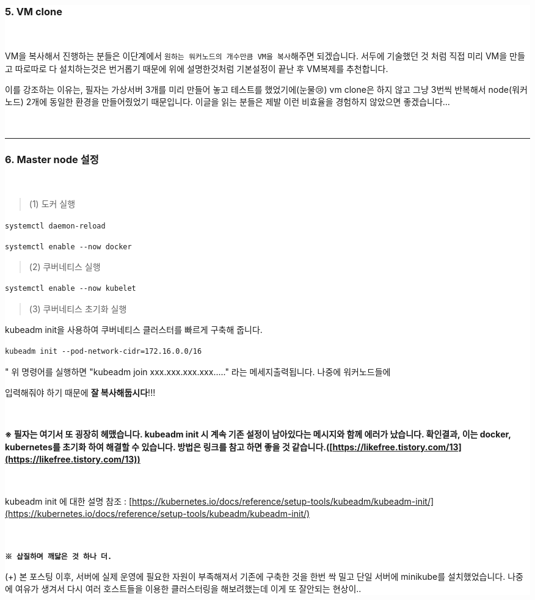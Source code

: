 ### **5. VM clone**

<br>

VM을 복사해서 진행하는 분들은 이단계에서 `원하는 워커노드의 개수만큼 VM을 복사`해주면 되겠습니다. 서두에 기술했던 것 처럼 직접 미리 VM을 만들고 따로따로 다 설치하는것은 번거롭기 때문에 위에 설명한것처럼 기본설정이 끝난 후 VM복제를 추천합니다.

이를 강조하는 이유는, 필자는 가상서버 3개를 미리 만들어 놓고 테스트를 했었기에(눈물😢) vm clone은 하지 않고 그냥 3번씩 반복해서 node(워커노드) 2개에 동일한 환경을 만들어줬었기 때문입니다. 이글을 읽는 분들은 제발 이런 비효율을 경험하지 않았으면 좋겠습니다...

<br>

---

### **6. Master node 설정**

<br>

> (1) 도커 실행

```
systemctl daemon-reload
```

```
systemctl enable --now docker
```

> (2) 쿠버네티스 실행

```
systemctl enable --now kubelet
```

> (3) 쿠버네티스 초기화 실행

kubeadm init을 사용하여 쿠버네티스 클러스터를 빠르게 구축해 줍니다.

```
kubeadm init --pod-network-cidr=172.16.0.0/16
```

" 위 명령어를 실행하면 "kubeadm join xxx.xxx.xxx.xxx....." 라는 메세지출력됩니다. 나중에 워커노드들에

입력해줘야 하기 때문에 **잘 복사해둡시다**!!!

<br>

**※ 필자는 여기서 또 굉장히 헤맸습니다. kubeadm init 시 계속 기존 설정이 남아있다는 메시지와 함께 에러가 났습니다. 확인결과, 이는 docker, kubernetes를 초기화 하여 해결할 수 있습니다. 방법은 링크를 참고 하면 좋을 것 같습니다.([https://likefree.tistory.com/13](https://likefree.tistory.com/13))**

<br>

kubeadm init 에 대한 설명 참조 : [https://kubernetes.io/docs/reference/setup-tools/kubeadm/kubeadm-init/](https://kubernetes.io/docs/reference/setup-tools/kubeadm/kubeadm-init/)

<br>

**`※ 삽질하며 깨닳은 것 하나 더.`**

(+) 본 포스팅 이후, 서버에 실제 운영에 필요한 자원이 부족해져서 기존에 구축한 것을 한번 싹 밀고 단일 서버에 minikube를 설치했었습니다. 나중에 여유가 생겨서 다시 여러 호스트들을 이용한 클러스터링을 해보려했는데 이게 또 잘안되는 현상이..
